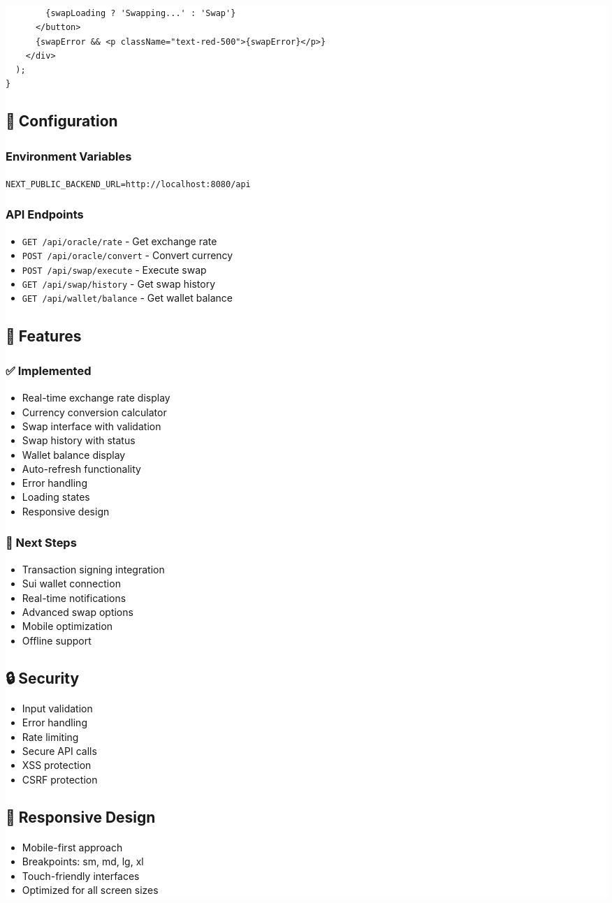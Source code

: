 ```tsx
        {swapLoading ? 'Swapping...' : 'Swap'}
      </button>
      {swapError && <p className="text-red-500">{swapError}</p>}
    </div>
  );
}
```

## 🔧 Configuration

### Environment Variables

```env
NEXT_PUBLIC_BACKEND_URL=http://localhost:8080/api
```

### API Endpoints

- `GET /api/oracle/rate` - Get exchange rate
- `POST /api/oracle/convert` - Convert currency
- `POST /api/swap/execute` - Execute swap
- `GET /api/swap/history` - Get swap history
- `GET /api/wallet/balance` - Get wallet balance

## 🎯 Features

### ✅ Implemented
- Real-time exchange rate display
- Currency conversion calculator
- Swap interface with validation
- Swap history with status
- Wallet balance display
- Auto-refresh functionality
- Error handling
- Loading states
- Responsive design

### 🚀 Next Steps
- Transaction signing integration
- Sui wallet connection
- Real-time notifications
- Advanced swap options
- Mobile optimization
- Offline support

## 🔒 Security

- Input validation
- Error handling
- Rate limiting
- Secure API calls
- XSS protection
- CSRF protection

## 📱 Responsive Design

- Mobile-first approach
- Breakpoints: sm, md, lg, xl
- Touch-friendly interfaces
- Optimized for all screen sizes
